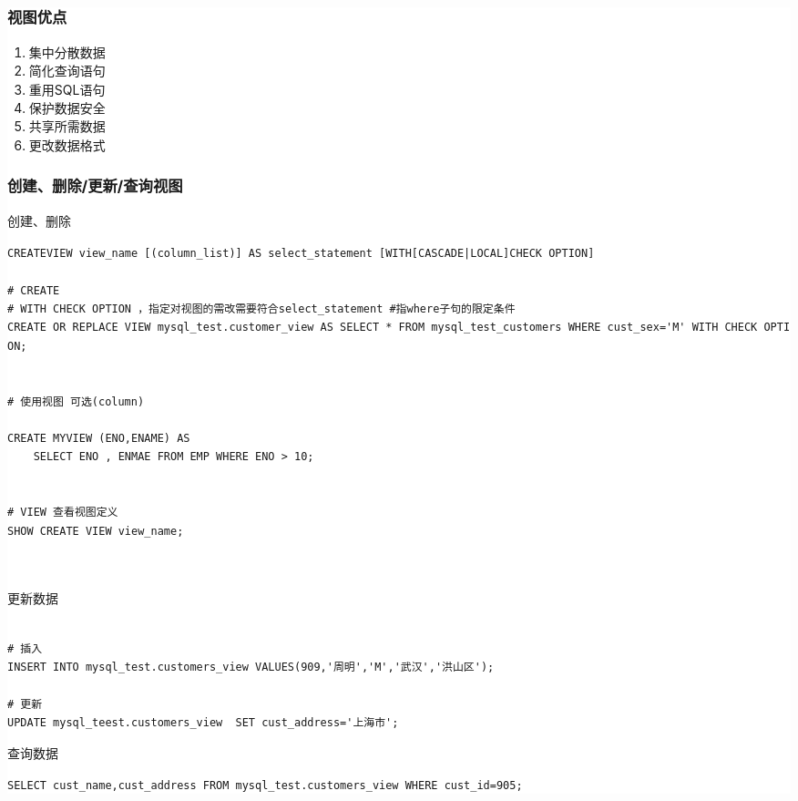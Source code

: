 

### 视图优点

1. 集中分散数据
2. 简化查询语句
3. 重用SQL语句
4. 保护数据安全
5. 共享所需数据
6. 更改数据格式



### 创建、删除/更新/查询视图

创建、删除

```mysql 
CREATEVIEW view_name [(column_list)] AS select_statement [WITH[CASCADE|LOCAL]CHECK OPTION]

# CREATE
# WITH CHECK OPTION ，指定对视图的需改需要符合select_statement #指where子句的限定条件
CREATE OR REPLACE VIEW mysql_test.customer_view AS SELECT * FROM mysql_test_customers WHERE cust_sex='M' WITH CHECK OPTION;


# 使用视图 可选(column)

CREATE MYVIEW (ENO,ENAME) AS
	SELECT ENO , ENMAE FROM EMP WHERE ENO > 10;


# VIEW 查看视图定义
SHOW CREATE VIEW view_name;



```

更新数据

```mysql

# 插入
INSERT INTO mysql_test.customers_view VALUES(909,'周明','M','武汉','洪山区');

# 更新
UPDATE mysql_teest.customers_view  SET cust_address='上海市';
```



查询数据

```mysql
SELECT cust_name,cust_address FROM mysql_test.customers_view WHERE cust_id=905;

```





